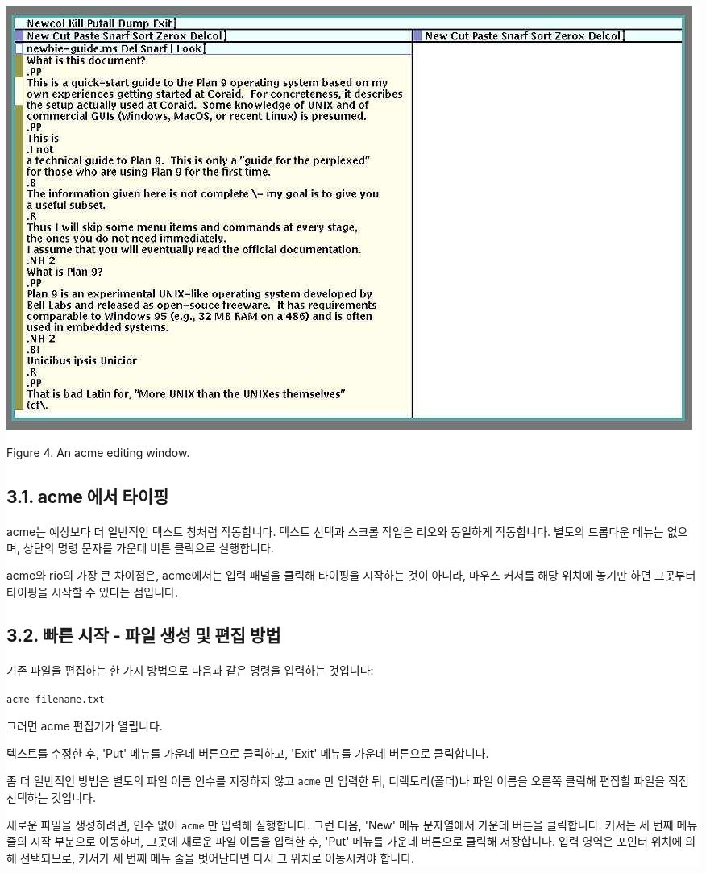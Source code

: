 ![](./_images/2025-03-31-23-33-02.jpg)

Figure 4. An acme editing window.


## 3.1. acme 에서 타이핑  
acme는 예상보다 더 일반적인 텍스트 창처럼 작동합니다. 텍스트 선택과 스크롤 작업은 리오와 동일하게 작동합니다. 별도의 드롭다운 메뉴는 없으며, 상단의 명령 문자를 가운데 버튼 클릭으로 실행합니다.
  
acme와 rio의 가장 큰 차이점은, acme에서는 입력 패널을 클릭해 타이핑을 시작하는 것이 아니라, 마우스 커서를 해당 위치에 놓기만 하면 그곳부터 타이핑을 시작할 수 있다는 점입니다.


## 3.2. 빠른 시작 - 파일 생성 및 편집 방법  
기존 파일을 편집하는 한 가지 방법으로 다음과 같은 명령을 입력하는 것입니다:  

```
acme filename.txt
```

그러면 acme 편집기가 열립니다.
  
텍스트를 수정한 후, 'Put' 메뉴를 가운데 버튼으로 클릭하고, 'Exit' 메뉴를 가운데 버튼으로 클릭합니다.  

좀 더 일반적인 방법은 별도의 파일 이름 인수를 지정하지 않고 `acme` 만 입력한 뒤, 디렉토리(폴더)나 파일 이름을 오른쪽 클릭해 편집할 파일을 직접 선택하는 것입니다.  

새로운 파일을 생성하려면, 인수 없이 `acme` 만 입력해 실행합니다. 그런 다음, 'New' 메뉴 문자열에서 가운데 버튼을 클릭합니다. 커서는 세 번째 메뉴 줄의 시작 부분으로 이동하며, 그곳에 새로운 파일 이름을 입력한 후, 'Put' 메뉴를 가운데 버튼으로 클릭해 저장합니다. 입력 영역은 포인터 위치에 의해 선택되므로, 커서가 세 번째 메뉴 줄을 벗어난다면 다시 그 위치로 이동시켜야 합니다.

